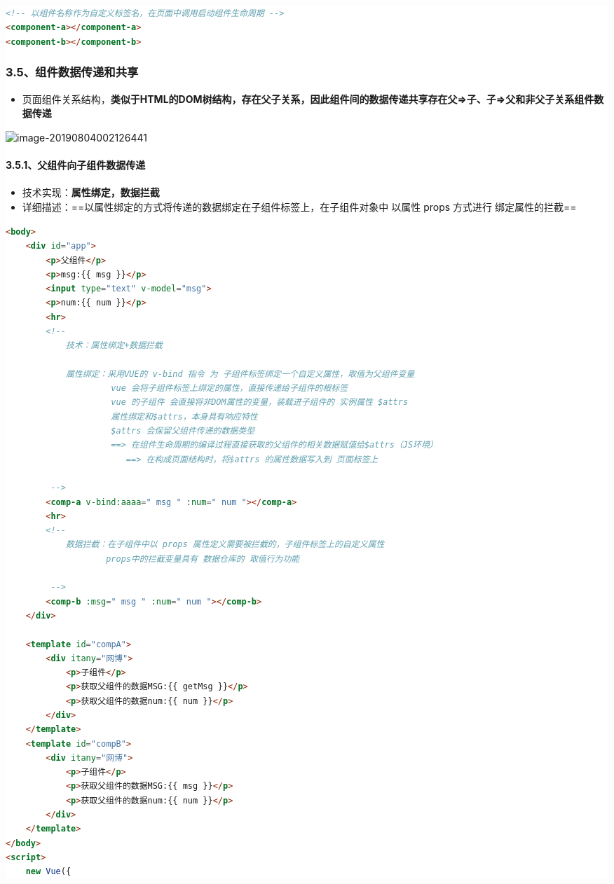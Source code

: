   ```html
  <!-- 以组件名称作为自定义标签名，在页面中调用启动组件生命周期 -->
  <component-a></component-a>
  <component-b></component-b>
  ```

### 3.5、组件数据传递和共享

+ 页面组件关系结构，**类似于HTML的DOM树结构，存在父子关系，**因此组件间的数据传递共享存在**父=>子、子=>父和非父子关系组件数据传递**

![image-20190804002126441](assets/image-20190804002126441.png)



#### 3.5.1、父组件向子组件数据传递

- 技术实现：**属性绑定，数据拦截**
- 详细描述：==以属性绑定的方式将传递的数据绑定在子组件标签上，在子组件对象中 以属性 props 方式进行 绑定属性的拦截==

```html
<body>
    <div id="app">
        <p>父组件</p>
        <p>msg:{{ msg }}</p>
        <input type="text" v-model="msg">
        <p>num:{{ num }}</p>
        <hr>
        <!-- 
            技术：属性绑定+数据拦截
            
            属性绑定：采用VUE的 v-bind 指令 为 子组件标签绑定一个自定义属性，取值为父组件变量
                     vue 会将子组件标签上绑定的属性，直接传递给子组件的根标签
                     vue 的子组件 会直接将非DOM属性的变量，装载进子组件的 实例属性 $attrs
                     属性绑定和$attrs，本身具有响应特性
                     $attrs 会保留父组件传递的数据类型
                     ==> 在组件生命周期的编译过程直接获取的父组件的相关数据赋值给$attrs（JS环境）
                        ==> 在构成页面结构时，将$attrs 的属性数据写入到 页面标签上
            
         -->
        <comp-a v-bind:aaaa=" msg " :num=" num "></comp-a>
        <hr>
        <!-- 
            数据拦截：在子组件中以 props 属性定义需要被拦截的，子组件标签上的自定义属性
                    props中的拦截变量具有 数据仓库的 取值行为功能

         -->
        <comp-b :msg=" msg " :num=" num "></comp-b>
    </div>

    <template id="compA">
        <div itany="网博">
            <p>子组件</p>
            <p>获取父组件的数据MSG:{{ getMsg }}</p>
            <p>获取父组件的数据num:{{ num }}</p>
        </div>
    </template>
    <template id="compB">
        <div itany="网博">
            <p>子组件</p>
            <p>获取父组件的数据MSG:{{ msg }}</p>
            <p>获取父组件的数据num:{{ num }}</p>
        </div>
    </template>
</body>
<script>
    new Vue({
```
